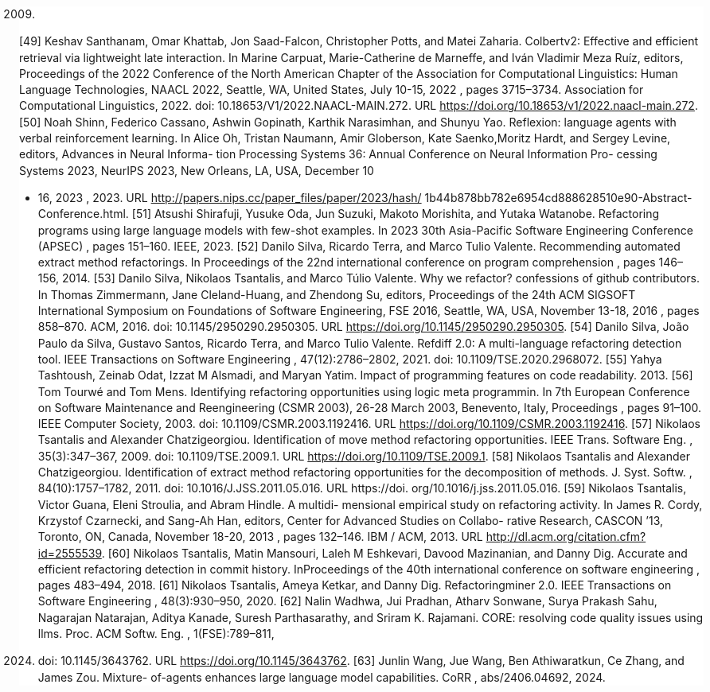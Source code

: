 2009.
[49] Keshav Santhanam, Omar Khattab, Jon Saad-Falcon, Christopher Potts, and Matei
Zaharia. Colbertv2: Effective and efficient retrieval via lightweight late interaction.
In Marine Carpuat, Marie-Catherine de Marneffe, and Iván Vladimir Meza Ruíz,
editors, Proceedings of the 2022 Conference of the North American Chapter of the
Association for Computational Linguistics: Human Language Technologies, NAACL
2022, Seattle, WA, United States, July 10-15, 2022 , pages 3715–3734. Association
for Computational Linguistics, 2022. doi: 10.18653/V1/2022.NAACL-MAIN.272.
URL https://doi.org/10.18653/v1/2022.naacl-main.272.
[50] Noah Shinn, Federico Cassano, Ashwin Gopinath, Karthik Narasimhan,
and Shunyu Yao. Reflexion: language agents with verbal reinforcement
learning. In Alice Oh, Tristan Naumann, Amir Globerson, Kate Saenko,Moritz Hardt, and Sergey Levine, editors, Advances in Neural Informa-
tion Processing Systems 36: Annual Conference on Neural Information Pro-
cessing Systems 2023, NeurIPS 2023, New Orleans, LA, USA, December 10
- 16, 2023 , 2023. URL http://papers.nips.cc/paper_files/paper/2023/hash/
1b44b878bb782e6954cd888628510e90-Abstract-Conference.html.
[51] Atsushi Shirafuji, Yusuke Oda, Jun Suzuki, Makoto Morishita, and Yutaka
Watanobe. Refactoring programs using large language models with few-shot
examples. In 2023 30th Asia-Pacific Software Engineering Conference (APSEC) ,
pages 151–160. IEEE, 2023.
[52] Danilo Silva, Ricardo Terra, and Marco Tulio Valente. Recommending automated
extract method refactorings. In Proceedings of the 22nd international conference
on program comprehension , pages 146–156, 2014.
[53] Danilo Silva, Nikolaos Tsantalis, and Marco Túlio Valente. Why we refactor?
confessions of github contributors. In Thomas Zimmermann, Jane Cleland-Huang,
and Zhendong Su, editors, Proceedings of the 24th ACM SIGSOFT International
Symposium on Foundations of Software Engineering, FSE 2016, Seattle, WA, USA,
November 13-18, 2016 , pages 858–870. ACM, 2016. doi: 10.1145/2950290.2950305.
URL https://doi.org/10.1145/2950290.2950305.
[54] Danilo Silva, João Paulo da Silva, Gustavo Santos, Ricardo Terra, and Marco Tulio
Valente. Refdiff 2.0: A multi-language refactoring detection tool. IEEE Transactions
on Software Engineering , 47(12):2786–2802, 2021. doi: 10.1109/TSE.2020.2968072.
[55] Yahya Tashtoush, Zeinab Odat, Izzat M Alsmadi, and Maryan Yatim. Impact of
programming features on code readability. 2013.
[56] Tom Tourwé and Tom Mens. Identifying refactoring opportunities using logic
meta programmin. In 7th European Conference on Software Maintenance and
Reengineering (CSMR 2003), 26-28 March 2003, Benevento, Italy, Proceedings , pages
91–100. IEEE Computer Society, 2003. doi: 10.1109/CSMR.2003.1192416. URL
https://doi.org/10.1109/CSMR.2003.1192416.
[57] Nikolaos Tsantalis and Alexander Chatzigeorgiou. Identification of move method
refactoring opportunities. IEEE Trans. Software Eng. , 35(3):347–367, 2009. doi:
10.1109/TSE.2009.1. URL https://doi.org/10.1109/TSE.2009.1.
[58] Nikolaos Tsantalis and Alexander Chatzigeorgiou. Identification of extract
method refactoring opportunities for the decomposition of methods. J. Syst.
Softw. , 84(10):1757–1782, 2011. doi: 10.1016/J.JSS.2011.05.016. URL https://doi.
org/10.1016/j.jss.2011.05.016.
[59] Nikolaos Tsantalis, Victor Guana, Eleni Stroulia, and Abram Hindle. A multidi-
mensional empirical study on refactoring activity. In James R. Cordy, Krzystof
Czarnecki, and Sang-Ah Han, editors, Center for Advanced Studies on Collabo-
rative Research, CASCON ’13, Toronto, ON, Canada, November 18-20, 2013 , pages
132–146. IBM / ACM, 2013. URL http://dl.acm.org/citation.cfm?id=2555539.
[60] Nikolaos Tsantalis, Matin Mansouri, Laleh M Eshkevari, Davood Mazinanian,
and Danny Dig. Accurate and efficient refactoring detection in commit history.
InProceedings of the 40th international conference on software engineering , pages
483–494, 2018.
[61] Nikolaos Tsantalis, Ameya Ketkar, and Danny Dig. Refactoringminer 2.0. IEEE
Transactions on Software Engineering , 48(3):930–950, 2020.
[62] Nalin Wadhwa, Jui Pradhan, Atharv Sonwane, Surya Prakash Sahu, Nagarajan
Natarajan, Aditya Kanade, Suresh Parthasarathy, and Sriram K. Rajamani. CORE:
resolving code quality issues using llms. Proc. ACM Softw. Eng. , 1(FSE):789–811,
2024. doi: 10.1145/3643762. URL https://doi.org/10.1145/3643762.
[63] Junlin Wang, Jue Wang, Ben Athiwaratkun, Ce Zhang, and James Zou. Mixture-
of-agents enhances large language model capabilities. CoRR , abs/2406.04692, 2024.